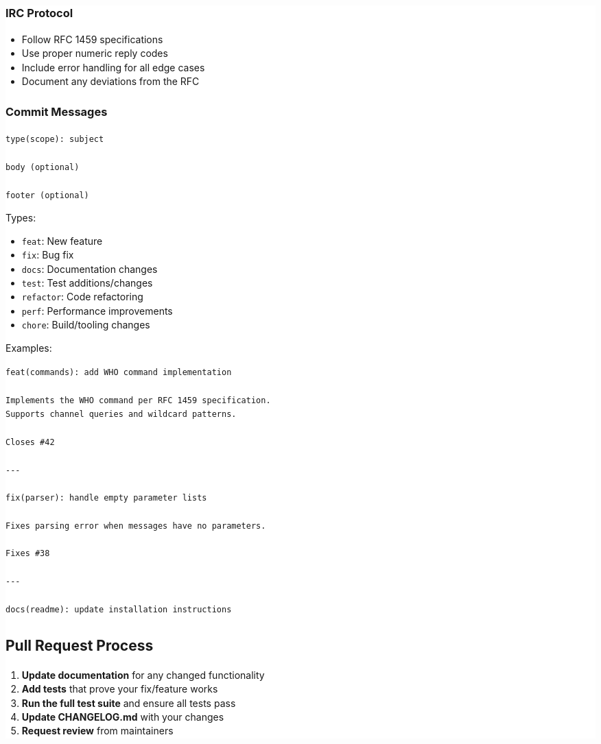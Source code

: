 ### IRC Protocol
- Follow RFC 1459 specifications
- Use proper numeric reply codes
- Include error handling for all edge cases
- Document any deviations from the RFC

### Commit Messages
```
type(scope): subject

body (optional)

footer (optional)
```

Types:
- `feat`: New feature
- `fix`: Bug fix
- `docs`: Documentation changes
- `test`: Test additions/changes
- `refactor`: Code refactoring
- `perf`: Performance improvements
- `chore`: Build/tooling changes

Examples:
```
feat(commands): add WHO command implementation

Implements the WHO command per RFC 1459 specification.
Supports channel queries and wildcard patterns.

Closes #42

---

fix(parser): handle empty parameter lists

Fixes parsing error when messages have no parameters.

Fixes #38

---

docs(readme): update installation instructions
```

## Pull Request Process

1. **Update documentation** for any changed functionality
2. **Add tests** that prove your fix/feature works
3. **Run the full test suite** and ensure all tests pass
4. **Update CHANGELOG.md** with your changes
5. **Request review** from maintainers
